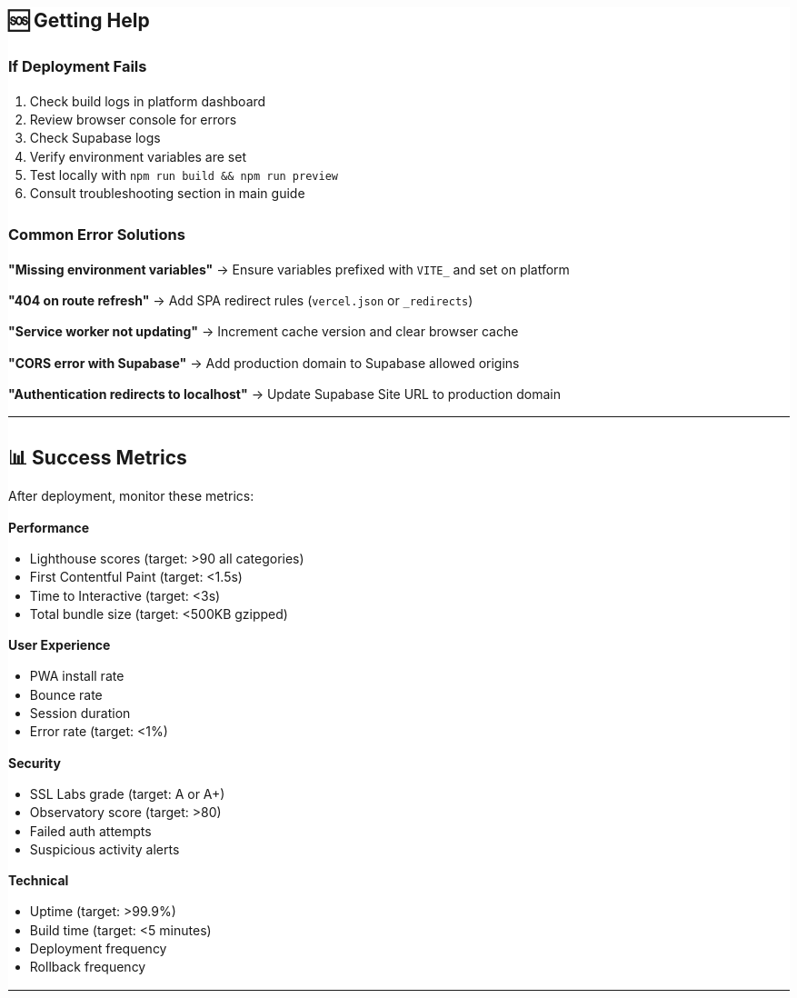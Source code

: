 ## 🆘 Getting Help

### If Deployment Fails

1. Check build logs in platform dashboard
2. Review browser console for errors
3. Check Supabase logs
4. Verify environment variables are set
5. Test locally with `npm run build && npm run preview`
6. Consult troubleshooting section in main guide

### Common Error Solutions

**"Missing environment variables"**
→ Ensure variables prefixed with `VITE_` and set on platform

**"404 on route refresh"**
→ Add SPA redirect rules (`vercel.json` or `_redirects`)

**"Service worker not updating"**
→ Increment cache version and clear browser cache

**"CORS error with Supabase"**
→ Add production domain to Supabase allowed origins

**"Authentication redirects to localhost"**
→ Update Supabase Site URL to production domain

---

## 📊 Success Metrics

After deployment, monitor these metrics:

**Performance**
- Lighthouse scores (target: >90 all categories)
- First Contentful Paint (target: <1.5s)
- Time to Interactive (target: <3s)
- Total bundle size (target: <500KB gzipped)

**User Experience**
- PWA install rate
- Bounce rate
- Session duration
- Error rate (target: <1%)

**Security**
- SSL Labs grade (target: A or A+)
- Observatory score (target: >80)
- Failed auth attempts
- Suspicious activity alerts

**Technical**
- Uptime (target: >99.9%)
- Build time (target: <5 minutes)
- Deployment frequency
- Rollback frequency

---